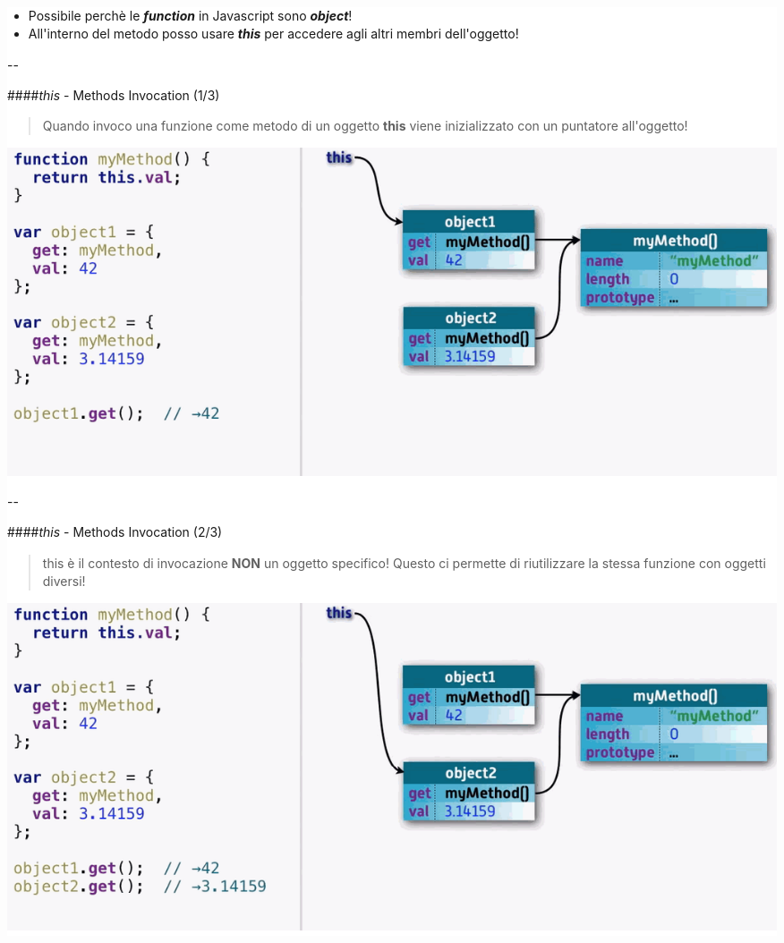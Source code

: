 - Possibile perchè le ***function*** in Javascript sono ***object***!
- All'interno del metodo posso usare ***this*** per accedere agli altri membri dell'oggetto!

--

####*this* - Methods Invocation (1/3)
> Quando invoco una funzione come metodo di un oggetto 
> **this** viene inizializzato con un puntatore all'oggetto!

![](images/ThisMethod_1.gif)

--

####*this* - Methods Invocation (2/3)
> this è il contesto di invocazione **NON** un oggetto specifico!
> Questo ci permette di riutilizzare la stessa funzione con oggetti diversi! 

![](images/ThisMethod_2.gif)
